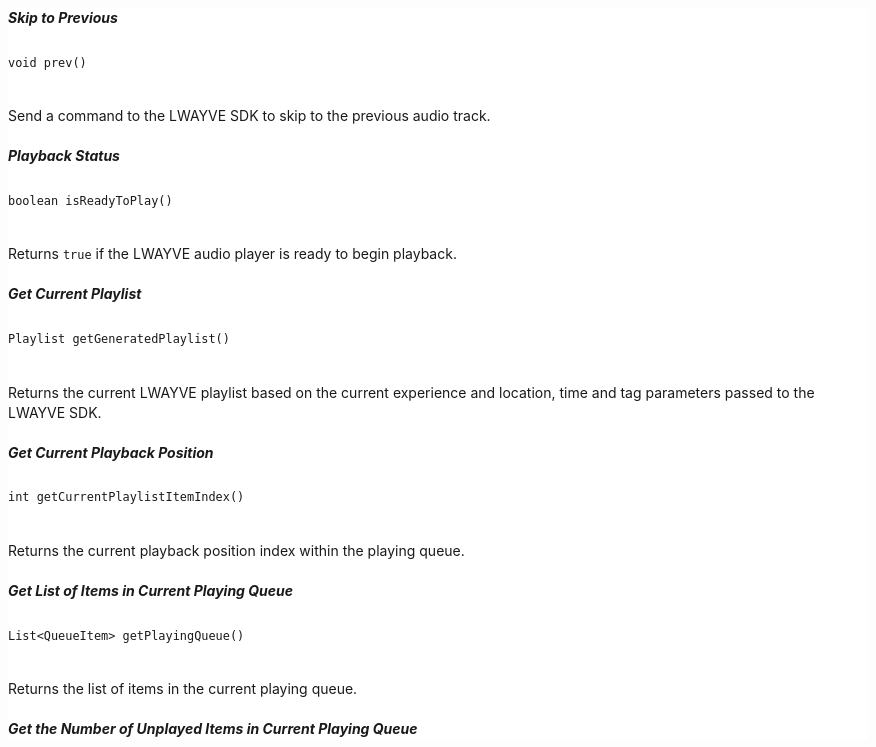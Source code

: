 ##### Skip to Previous
 
 
 
 
 
```
void prev()
 
``` 
Send a command to the LWAYVE SDK to skip to the previous audio track.
 
##### Playback Status
 
 
 
 
 
```
boolean isReadyToPlay()
 
```
Returns ```true``` if the LWAYVE audio player is ready to begin playback.
 
 
 
 
 
 
 
##### Get Current Playlist
 
 
 
 
 
```
Playlist getGeneratedPlaylist()
 
```
Returns the current LWAYVE playlist based on the current experience and location, time and tag parameters passed to the LWAYVE SDK.
 
##### Get Current Playback Position
 
 
 
 
 
```
int getCurrentPlaylistItemIndex()
 
```
Returns the current playback position index within the playing queue.
 
##### Get List of Items in Current Playing Queue
 
 
 
 
 
```
List<QueueItem> getPlayingQueue()
 
```
Returns the list of items in the current playing queue.
 
##### Get the Number of Unplayed Items in Current Playing Queue
 